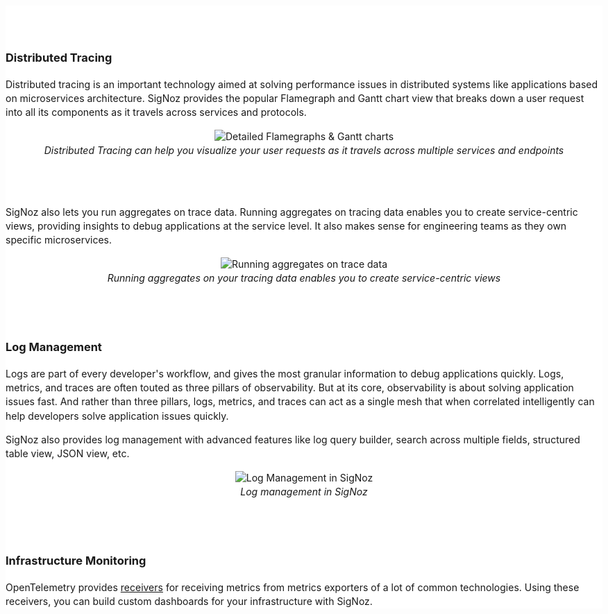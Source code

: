 <br></br>

### Distributed Tracing

Distributed tracing is an important technology aimed at solving performance issues in distributed systems like applications based on microservices architecture. SigNoz provides the popular Flamegraph and Gantt chart view that breaks down a user request into all its components as it travels across services and protocols.

<figure data-zoomable align='center'>
    <img src="/img/blog/common/signoz_flamegraphs.webp" alt="Detailed Flamegraphs & Gantt charts"/>
    <figcaption><i>Distributed Tracing can help you visualize your user requests as it travels across multiple services and endpoints</i></figcaption>
</figure>

<br></br>

SigNoz also lets you run aggregates on trace data. Running aggregates on tracing data enables you to create service-centric views, providing insights to debug applications at the service level. It also makes sense for engineering teams as they own specific microservices.



<figure data-zoomable align='center'>
    <img src="/img/blog/2022/06/otel_backend_running_aggregates.png" alt="Running aggregates on trace data"/>
    <figcaption><i>Running aggregates on your tracing data enables you to create service-centric views</i></figcaption>
</figure>

<br></br>

### Log Management

Logs are part of every developer's workflow, and gives the most granular information to debug applications quickly. Logs, metrics, and traces are often touted as three pillars of observability. But at its core, observability is about solving application issues fast. And rather than three pillars, logs, metrics, and traces can act as a single mesh that when correlated intelligently can help developers solve application issues quickly.

SigNoz also provides log management with advanced features like log query builder, search across multiple fields, structured table view, JSON view, etc.

<figure data-zoomable align='center'>
    <img src="/img/blog/2022/08/signoz_log_management.webp" alt="Log Management in SigNoz"/>
    <figcaption><i>Log management in SigNoz</i></figcaption>
</figure>

<br></br>


### Infrastructure Monitoring

OpenTelemetry provides <a href = "https://github.com/open-telemetry/opentelemetry-collector-contrib/tree/main/receiver" rel="noopener noreferrer nofollow" target="_blank">receivers</a> for receiving metrics from metrics exporters of a lot of common technologies. Using these receivers, you can build custom dashboards for your infrastructure with SigNoz.
